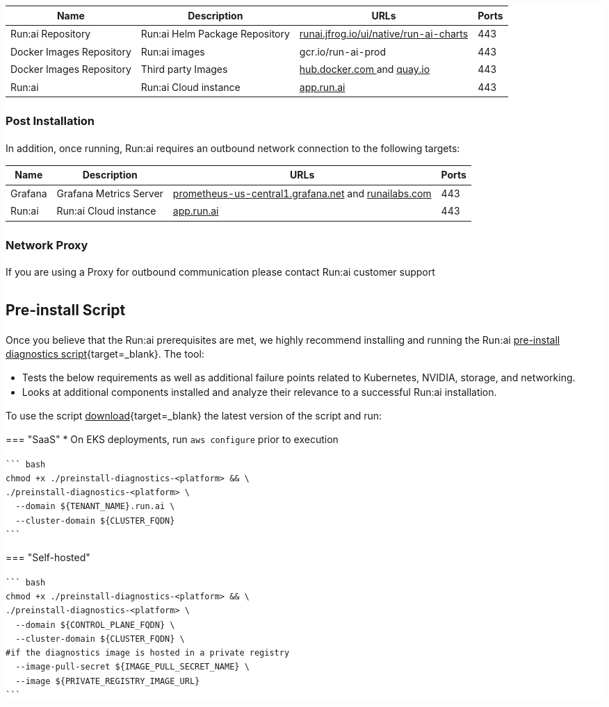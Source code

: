| Name | Description | URLs | Ports |
|------|-------------|------|-------|
|Run:ai  Repository| Run:ai Helm Package Repository| <a href="https://runai.jfrog.io/ui/native/run-ai-charts">runai.jfrog.io/ui/native/run-ai-charts</a> |443 |
| Docker Images Repository | Run:ai images | gcr.io/run-ai-prod |443 |
| Docker Images Repository | Third party Images |<a href="http://hub.docker.com/">hub.docker.com </a> and <a href="http://quay.io/">quay.io</a>  |  443  |
| Run:ai | Run:ai   Cloud instance | <a href="https://app.run.ai">app.run.ai</a> | 443 |

### Post Installation

In addition, once running, Run:ai requires an outbound network connection to the following targets:

| Name | Description | URLs | Ports |
|------|-------------|------|-------|
| Grafana |Grafana Metrics Server | <a href="https://prometheus-us-central1.grafana.net">prometheus-us-central1.grafana.net</a> and <a href="https://runailabs.com">runailabs.com</a> |443 |
| Run:ai | Run:ai   Cloud instance | <a href="https://app.run.ai">app.run.ai</a> | 443 |

### Network Proxy

If you are using a Proxy for outbound communication please contact Run:ai customer support

## Pre-install Script

Once you believe that the Run:ai prerequisites are met, we highly recommend installing and running the Run:ai [pre-install diagnostics script](https://github.com/run-ai/preinstall-diagnostics){target=_blank}. The tool:

* Tests the below requirements as well as additional failure points related to Kubernetes, NVIDIA, storage, and networking.
* Looks at additional components installed and analyze their relevance to a successful Run:ai installation.

To use the script [download](https://github.com/run-ai/preinstall-diagnostics/releases){target=_blank} the latest version of the script and run:



=== "SaaS"
    * On EKS deployments, run `aws configure` prior to execution

    ``` bash
    chmod +x ./preinstall-diagnostics-<platform> && \
    ./preinstall-diagnostics-<platform> \
      --domain ${TENANT_NAME}.run.ai \
      --cluster-domain ${CLUSTER_FQDN}
    ```

=== "Self-hosted"

    ``` bash
    chmod +x ./preinstall-diagnostics-<platform> && \ 
    ./preinstall-diagnostics-<platform> \
      --domain ${CONTROL_PLANE_FQDN} \
      --cluster-domain ${CLUSTER_FQDN} \
    #if the diagnostics image is hosted in a private registry
      --image-pull-secret ${IMAGE_PULL_SECRET_NAME} \
      --image ${PRIVATE_REGISTRY_IMAGE_URL}    
    ```

